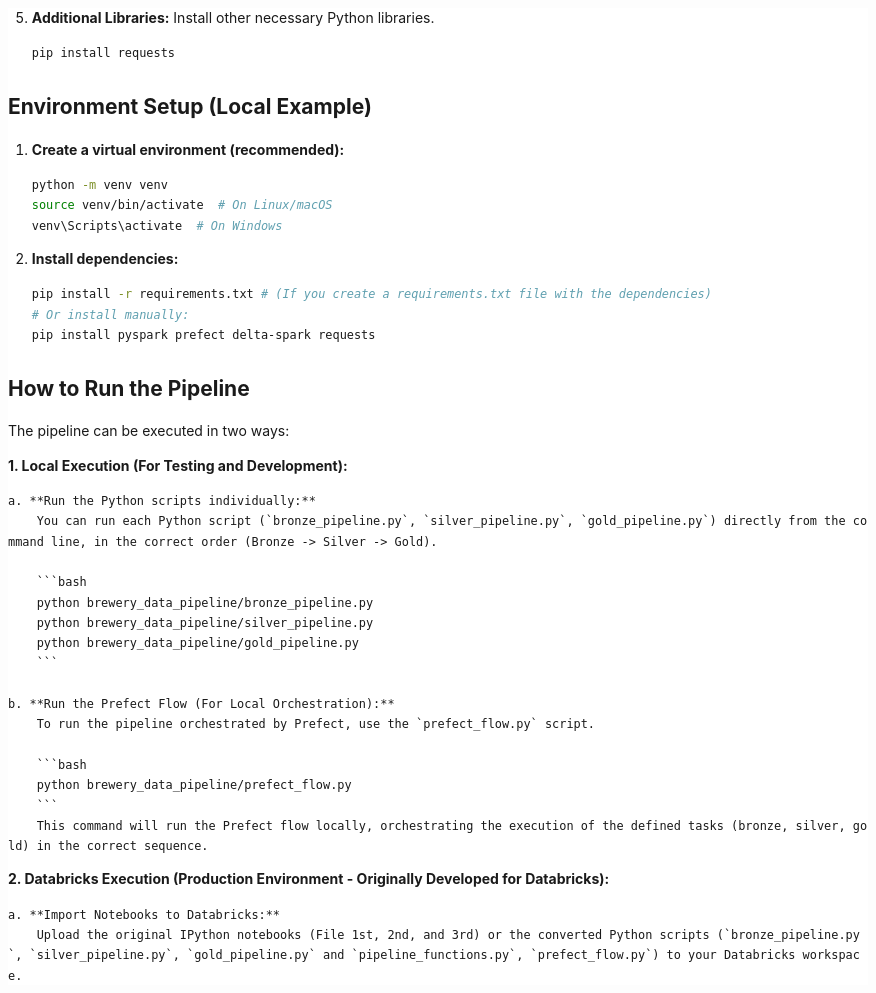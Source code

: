 5.  **Additional Libraries:** Install other necessary Python libraries.
    ```bash
    pip install requests
    ```

## Environment Setup (Local Example)

1.  **Create a virtual environment (recommended):**
    ```bash
    python -m venv venv
    source venv/bin/activate  # On Linux/macOS
    venv\Scripts\activate  # On Windows
    ```

2.  **Install dependencies:**
    ```bash
    pip install -r requirements.txt # (If you create a requirements.txt file with the dependencies)
    # Or install manually:
    pip install pyspark prefect delta-spark requests
    ```

## How to Run the Pipeline

The pipeline can be executed in two ways:

**1. Local Execution (For Testing and Development):**

    a. **Run the Python scripts individually:**
        You can run each Python script (`bronze_pipeline.py`, `silver_pipeline.py`, `gold_pipeline.py`) directly from the command line, in the correct order (Bronze -> Silver -> Gold).

        ```bash
        python brewery_data_pipeline/bronze_pipeline.py
        python brewery_data_pipeline/silver_pipeline.py
        python brewery_data_pipeline/gold_pipeline.py
        ```

    b. **Run the Prefect Flow (For Local Orchestration):**
        To run the pipeline orchestrated by Prefect, use the `prefect_flow.py` script.

        ```bash
        python brewery_data_pipeline/prefect_flow.py
        ```
        This command will run the Prefect flow locally, orchestrating the execution of the defined tasks (bronze, silver, gold) in the correct sequence.

**2. Databricks Execution (Production Environment - Originally Developed for Databricks):**

    a. **Import Notebooks to Databricks:**
        Upload the original IPython notebooks (File 1st, 2nd, and 3rd) or the converted Python scripts (`bronze_pipeline.py`, `silver_pipeline.py`, `gold_pipeline.py` and `pipeline_functions.py`, `prefect_flow.py`) to your Databricks workspace.
